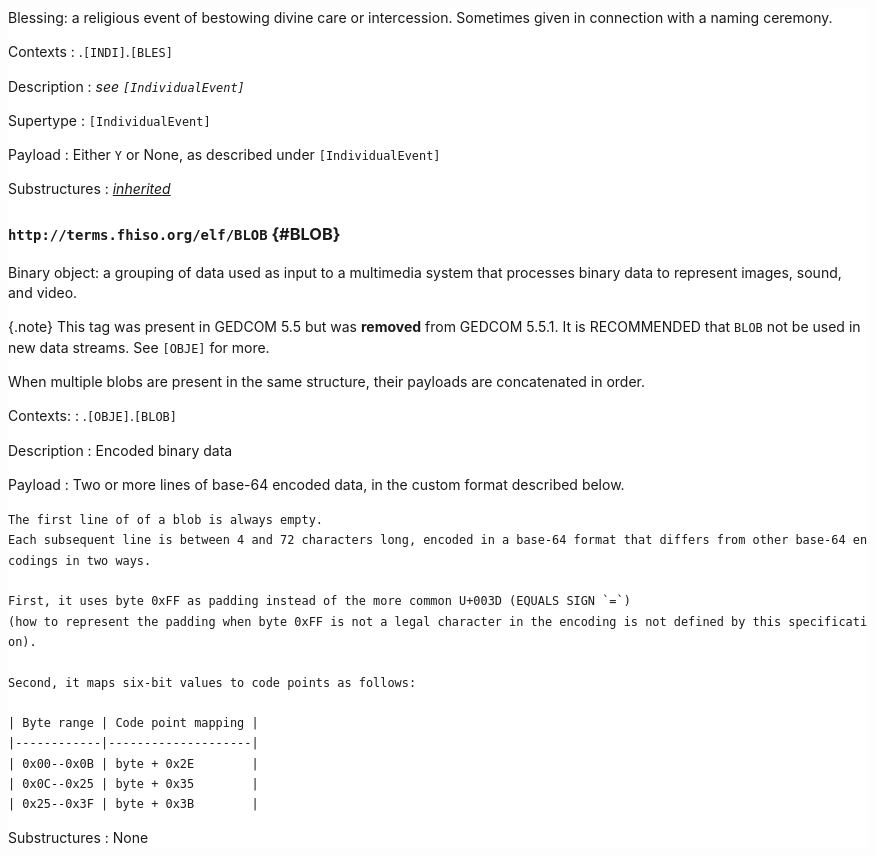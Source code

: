 Blessing: a religious event of bestowing divine care or intercession. Sometimes given in connection with a naming ceremony.

Contexts
:   .`[INDI]`.`[BLES]`

Description
:   *see `[IndividualEvent]`*

Supertype
:   `[IndividualEvent]`

Payload
:   Either `Y` or None, as described under `[IndividualEvent]`

Substructures
:   [*inherited*](#IndividualEvent)


### `http://terms.fhiso.org/elf/BLOB`  {#BLOB}

Binary object: a grouping of data used as input to a multimedia system that processes binary data to represent images, sound, and video.

{.note} This tag was present in GEDCOM 5.5 but was **removed** from GEDCOM 5.5.1.  It is RECOMMENDED that `BLOB` not be used in new data streams.  See `[OBJE]` for more.

When multiple blobs are present in the same structure, their payloads are concatenated in order.

Contexts:
:   .`[OBJE]`.`[BLOB]`

Description
:   Encoded binary data

Payload
:   Two or more lines of base-64 encoded data, in the custom format described below.

    The first line of of a blob is always empty.
    Each subsequent line is between 4 and 72 characters long, encoded in a base-64 format that differs from other base-64 encodings in two ways.

    First, it uses byte 0xFF as padding instead of the more common U+003D (EQUALS SIGN `=`)
    (how to represent the padding when byte 0xFF is not a legal character in the encoding is not defined by this specification).

    Second, it maps six-bit values to code points as follows:

    | Byte range | Code point mapping |
    |------------|--------------------|
    | 0x00--0x0B | byte + 0x2E        |
    | 0x0C--0x25 | byte + 0x35        |
    | 0x25--0x3F | byte + 0x3B        |

Substructures
:   None
